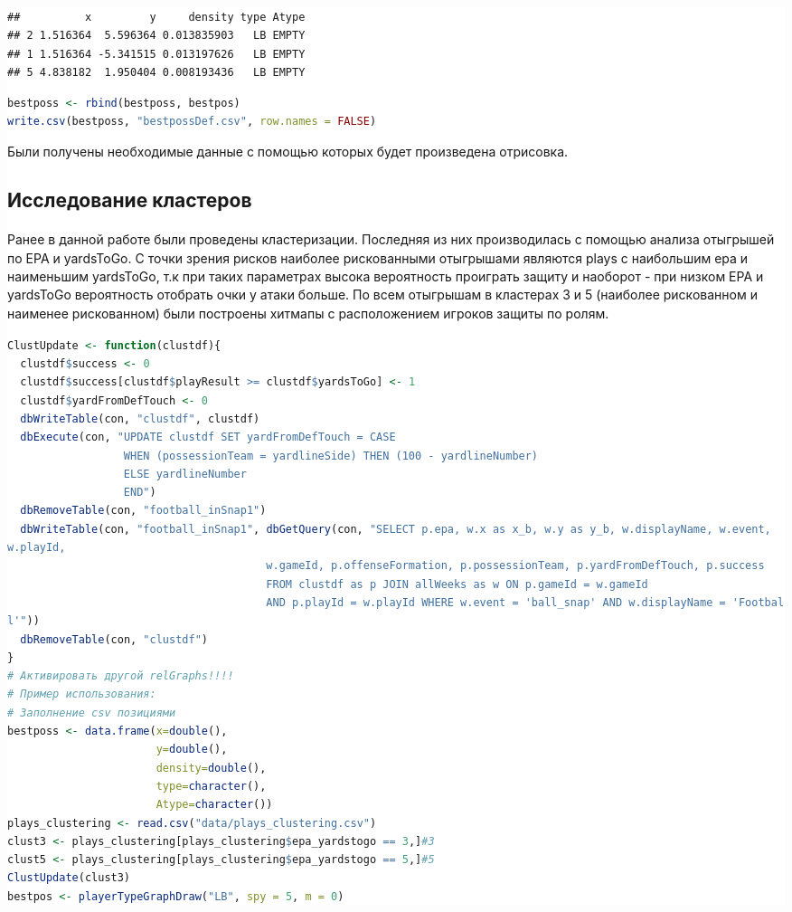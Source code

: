 ```
##          x         y     density type Atype
## 2 1.516364  5.596364 0.013835903   LB EMPTY
## 1 1.516364 -5.341515 0.013197626   LB EMPTY
## 5 4.838182  1.950404 0.008193436   LB EMPTY
```

```r
bestposs <- rbind(bestposs, bestpos)
write.csv(bestposs, "bestpossDef.csv", row.names = FALSE)
```
 Были получены необходимые данные с помощью которых будет произведена отрисовка. 
 
## Исследование кластеров
Ранее в данной работе были проведены кластеризации. Последняя из них производилась с помощью анализа отыгрышей по EPA и yardsToGo. С точки зрения рисков наиболее рискованными отыгрышами являются plays с наибольшим epa и наименьшим yardsToGo, т.к при таких параметрах высока вероятность проиграть защиту и наоборот - при низком EPA и yardsToGo вероятность отобрать очки у атаки больше.
По всем отыгрышам в кластерах 3 и 5 (наиболее рискованном и наименее рискованном) были построены хитмапы с расположением игроков защиты по ролям.


```r
ClustUpdate <- function(clustdf){
  clustdf$success <- 0
  clustdf$success[clustdf$playResult >= clustdf$yardsToGo] <- 1
  clustdf$yardFromDefTouch <- 0
  dbWriteTable(con, "clustdf", clustdf)
  dbExecute(con, "UPDATE clustdf SET yardFromDefTouch = CASE 
                  WHEN (possessionTeam = yardlineSide) THEN (100 - yardlineNumber) 
                  ELSE yardlineNumber
                  END")
  dbRemoveTable(con, "football_inSnap1")
  dbWriteTable(con, "football_inSnap1", dbGetQuery(con, "SELECT p.epa, w.x as x_b, w.y as y_b, w.displayName, w.event, w.playId,
                                        w.gameId, p.offenseFormation, p.possessionTeam, p.yardFromDefTouch, p.success
                                        FROM clustdf as p JOIN allWeeks as w ON p.gameId = w.gameId
                                        AND p.playId = w.playId WHERE w.event = 'ball_snap' AND w.displayName = 'Football'"))
  dbRemoveTable(con, "clustdf")
}
# Активировать другой relGraphs!!!!
# Пример использования:
# Заполнение csv позициями
bestposs <- data.frame(x=double(),
                       y=double(),
                       density=double(),
                       type=character(),
                       Atype=character())
plays_clustering <- read.csv("data/plays_clustering.csv")
clust3 <- plays_clustering[plays_clustering$epa_yardstogo == 3,]#3
clust5 <- plays_clustering[plays_clustering$epa_yardstogo == 5,]#5
ClustUpdate(clust3)
bestpos <- playerTypeGraphDraw("LB", spy = 5, m = 0)
```
